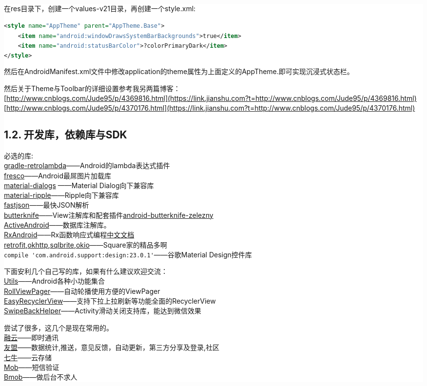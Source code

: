 在res目录下，创建一个values-v21目录，再创建一个style.xml:

```xml
<style name="AppTheme" parent="AppTheme.Base">
    <item name="android:windowDrawsSystemBarBackgrounds">true</item>
    <item name="android:statusBarColor">?colorPrimaryDark</item>
</style>

```

然后在AndroidManifest.xml文件中修改application的theme属性为上面定义的AppTheme.即可实现沉浸式状态栏。

然后关于Theme与Toolbar的详细设置参考我另两篇博客：  
[http://www.cnblogs.com/Jude95/p/4369816.html](https://link.jianshu.com?t=http://www.cnblogs.com/Jude95/p/4369816.html)  
[http://www.cnblogs.com/Jude95/p/4370176.html](https://link.jianshu.com?t=http://www.cnblogs.com/Jude95/p/4370176.html)

## 1.2. 开发库，依赖库与SDK

必选的库:  
[gradle-retrolambda](https://link.jianshu.com?t=https://github.com/evant/gradle-retrolambda)——Android的lambda表达式插件  
[fresco](https://link.jianshu.com?t=https://github.com/facebook/fresco)——Android最屌图片加载库  
[material-dialogs](https://link.jianshu.com?t=https://github.com/afollestad/material-dialogs) ——Material Dialog向下兼容库  
[material-ripple](https://link.jianshu.com?t=https://github.com/balysv/material-ripple)——Ripple向下兼容库  
[fastjson](https://link.jianshu.com?t=https://github.com/alibaba/fastjson)——最快JSON解析  
[butterknife](https://link.jianshu.com?t=https://github.com/JakeWharton/butterknife)——View注解库和配套插件[android-butterknife-zelezny](https://link.jianshu.com?t=https://github.com/avast/android-butterknife-zelezny)  
[ActiveAndroid](https://link.jianshu.com?t=https://github.com/pardom/ActiveAndroid)——数据库注解库。  
[RxAndroid](https://link.jianshu.com?t=https://github.com/ReactiveX/RxAndroid)——Rx函数响应式编程[中文文档](https://link.jianshu.com?t=https://mcxiaoke.gitbooks.io/rxdocs/content/)  
[retrofit](https://link.jianshu.com?t=https://github.com/square/retrofit),[okhttp](https://link.jianshu.com?t=https://github.com/square/okhttp),[sqlbrite](https://link.jianshu.com?t=https://github.com/square/sqlbrite),[okio](https://link.jianshu.com?t=https://github.com/square/okio)——Square家的精品多啊  
`compile 'com.android.support:design:23.0.1'`——谷歌Material Design控件库

下面安利几个自己写的库，如果有什么建议欢迎交流：  
[Utils](https://link.jianshu.com?t=https://github.com/Jude95/Utils)——Android各种小功能集合  
[RollViewPager](https://link.jianshu.com?t=https://github.com/Jude95/RollViewPager)——自动轮播使用方便的ViewPager  
[EasyRecyclerView](https://link.jianshu.com?t=https://github.com/Jude95/EasyRecyclerView)——支持下拉上拉刷新等功能全面的RecyclerView  
[SwipeBackHelper](https://link.jianshu.com?t=https://github.com/Jude95/SwipeBackHelper)——Activity滑动关闭支持库，能达到微信效果

尝试了很多，这几个是现在常用的。  
[融云](https://link.jianshu.com?t=http://www.rongcloud.cn/)——即时通讯  
[友盟](https://link.jianshu.com?t=http://www.umeng.com/)——数据统计,推送，意见反馈，自动更新，第三方分享及登录,社区  
[七牛](https://link.jianshu.com?t=https://portal.qiniu.com/)——云存储  
[Mob](https://link.jianshu.com?t=http://www.rongcloud.cn/)——短信验证  
[Bmob](https://link.jianshu.com?t=http://www.bmob.cn/)——做后台不求人
